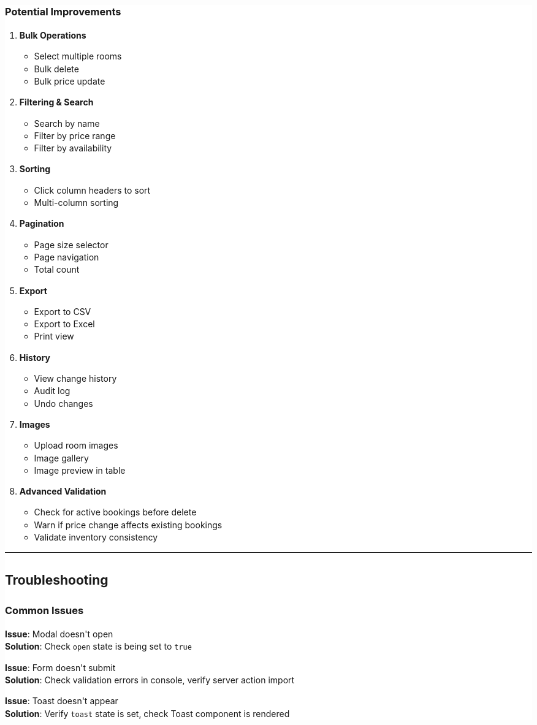 ### Potential Improvements

1. **Bulk Operations**
   - Select multiple rooms
   - Bulk delete
   - Bulk price update

2. **Filtering & Search**
   - Search by name
   - Filter by price range
   - Filter by availability

3. **Sorting**
   - Click column headers to sort
   - Multi-column sorting

4. **Pagination**
   - Page size selector
   - Page navigation
   - Total count

5. **Export**
   - Export to CSV
   - Export to Excel
   - Print view

6. **History**
   - View change history
   - Audit log
   - Undo changes

7. **Images**
   - Upload room images
   - Image gallery
   - Image preview in table

8. **Advanced Validation**
   - Check for active bookings before delete
   - Warn if price change affects existing bookings
   - Validate inventory consistency

---

## Troubleshooting

### Common Issues

**Issue**: Modal doesn't open  
**Solution**: Check `open` state is being set to `true`

**Issue**: Form doesn't submit  
**Solution**: Check validation errors in console, verify server action import

**Issue**: Toast doesn't appear  
**Solution**: Verify `toast` state is set, check Toast component is rendered
